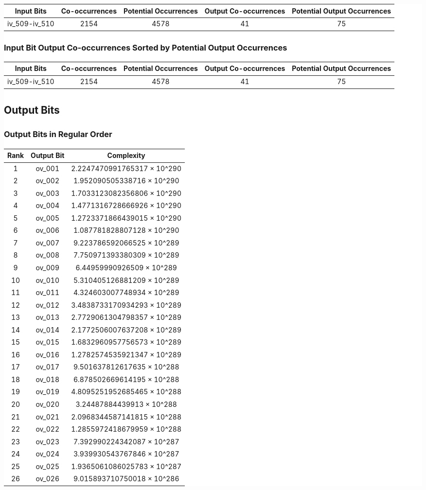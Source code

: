 | Input Bits | Co-occurrences | Potential Occurrences | Output Co-occurrences | Potential Output Occurrences |
|:----------:|:--------------:|:---------------------:|:---------------------:|:----------------------------:|
| iv_509-iv_510 | 2154 | 4578 | 41 | 75 |

### Input Bit Output Co-occurrences Sorted by Potential Output Occurrences

| Input Bits | Co-occurrences | Potential Occurrences | Output Co-occurrences | Potential Output Occurrences |
|:----------:|:--------------:|:---------------------:|:---------------------:|:----------------------------:|
| iv_509-iv_510 | 2154 | 4578 | 41 | 75 |

## Output Bits

### Output Bits in Regular Order

| Rank | Output Bit | Complexity |
|:----:|:----------:|:----------:|
| 1 | ov_001 | 2.2247470991765317 × 10^290 |
| 2 | ov_002 | 1.952090505338716 × 10^290 |
| 3 | ov_003 | 1.7033123082356806 × 10^290 |
| 4 | ov_004 | 1.4771316728666926 × 10^290 |
| 5 | ov_005 | 1.2723371866439015 × 10^290 |
| 6 | ov_006 | 1.087781828807128 × 10^290 |
| 7 | ov_007 | 9.223786592066525 × 10^289 |
| 8 | ov_008 | 7.750971393380309 × 10^289 |
| 9 | ov_009 | 6.44959990926509 × 10^289 |
| 10 | ov_010 | 5.310405126881209 × 10^289 |
| 11 | ov_011 | 4.324603007748934 × 10^289 |
| 12 | ov_012 | 3.4838733170934293 × 10^289 |
| 13 | ov_013 | 2.7729061304798357 × 10^289 |
| 14 | ov_014 | 2.1772506007637208 × 10^289 |
| 15 | ov_015 | 1.6832960957756573 × 10^289 |
| 16 | ov_016 | 1.2782574535921347 × 10^289 |
| 17 | ov_017 | 9.501637812617635 × 10^288 |
| 18 | ov_018 | 6.878502669614195 × 10^288 |
| 19 | ov_019 | 4.8095251952685465 × 10^288 |
| 20 | ov_020 | 3.24487884439913 × 10^288 |
| 21 | ov_021 | 2.0968344587141815 × 10^288 |
| 22 | ov_022 | 1.2855972418679959 × 10^288 |
| 23 | ov_023 | 7.392990224342087 × 10^287 |
| 24 | ov_024 | 3.939930543767846 × 10^287 |
| 25 | ov_025 | 1.9365061086025783 × 10^287 |
| 26 | ov_026 | 9.015893710750018 × 10^286 |